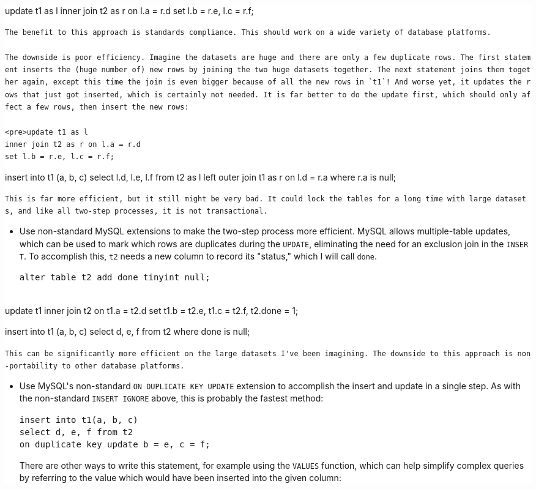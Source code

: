 update t1 as l
    inner join t2 as r on l.a = r.d
    set l.b = r.e, l.c = r.f;</pre>
    
    The benefit to this approach is standards compliance. This should work on a wide variety of database platforms.
    
    The downside is poor efficiency. Imagine the datasets are huge and there are only a few duplicate rows. The first statement inserts the (huge number of) new rows by joining the two huge datasets together. The next statement joins them together again, except this time the join is even bigger because of all the new rows in `t1`! And worse yet, it updates the rows that just got inserted, which is certainly not needed. It is far better to do the update first, which should only affect a few rows, then insert the new rows:
    
    <pre>update t1 as l
    inner join t2 as r on l.a = r.d
    set l.b = r.e, l.c = r.f;

insert into t1 (a, b, c)
    select l.d, l.e, l.f
    from t2 as l
        left outer join t1 as r on l.d = r.a
    where r.a is null;</pre>
    
    This is far more efficient, but it still might be very bad. It could lock the tables for a long time with large datasets, and like all two-step processes, it is not transactional.

*   Use non-standard MySQL extensions to make the two-step process more efficient. MySQL allows multiple-table updates, which can be used to mark which rows are duplicates during the `UPDATE`, eliminating the need for an exclusion join in the `INSERT`. To accomplish this, `t2` needs a new column to record its "status," which I will call `done`.
    
    <pre>alter table t2 add done tinyint null;

update t1
    inner join t2 on t1.a = t2.d
    set t1.b = t2.e,
        t1.c = t2.f,
        t2.done = 1;

insert into t1 (a, b, c)
    select d, e, f from t2
    where done is null;</pre>
    
    This can be significantly more efficient on the large datasets I've been imagining. The downside to this approach is non-portability to other database platforms.

*   Use MySQL's non-standard `ON DUPLICATE KEY UPDATE` extension to accomplish the insert and update in a single step. As with the non-standard `INSERT IGNORE` above, this is probably the fastest method:
    
    <pre>insert into t1(a, b, c)
    select d, e, f from t2
    on duplicate key update b = e, c = f;</pre>
    
    There are other ways to write this statement, for example using the `VALUES` function, which can help simplify complex queries by referring to the value which would have been inserted into the given column:
    
